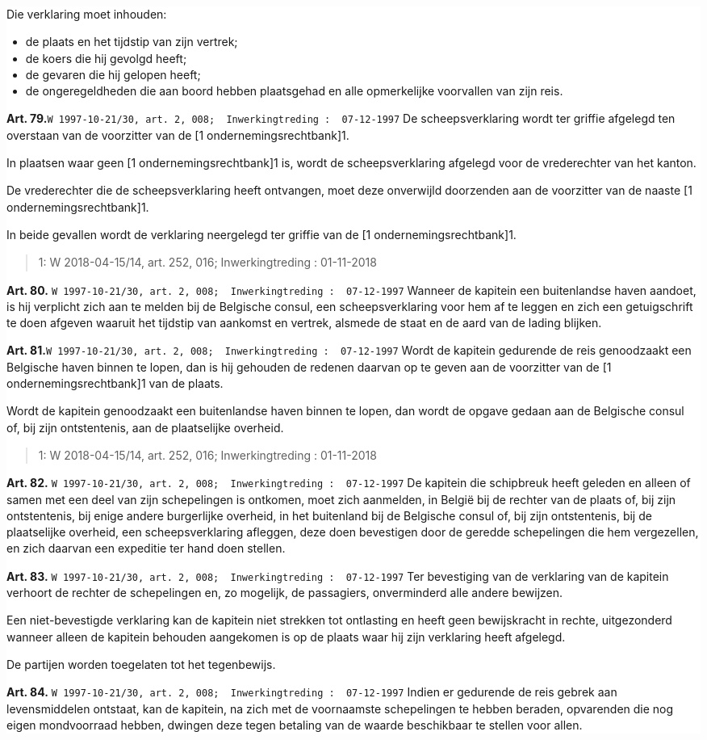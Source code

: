 Die verklaring moet inhouden:
 * de plaats en het tijdstip van zijn vertrek;
 * de koers die hij gevolgd heeft;
 * de gevaren die hij gelopen heeft;
 * de ongeregeldheden die aan boord hebben plaatsgehad en alle opmerkelijke voorvallen van zijn reis.


**Art. 79.**`W 1997-10-21/30, art. 2, 008;  Inwerkingtreding :  07-12-1997` De scheepsverklaring wordt ter griffie afgelegd ten overstaan van de voorzitter van de [1 ondernemingsrechtbank]1.

In plaatsen waar geen [1 ondernemingsrechtbank]1 is, wordt de scheepsverklaring afgelegd voor de vrederechter van het kanton.

De vrederechter die de scheepsverklaring heeft ontvangen, moet deze onverwijld doorzenden aan de voorzitter van de naaste [1 ondernemingsrechtbank]1.

In beide gevallen wordt de verklaring neergelegd ter griffie van de [1 ondernemingsrechtbank]1.

> 1: W 2018-04-15/14, art. 252, 016; Inwerkingtreding : 01-11-2018



**Art. 80.** `W 1997-10-21/30, art. 2, 008;  Inwerkingtreding :  07-12-1997` Wanneer de kapitein een buitenlandse haven aandoet, is hij verplicht zich aan te melden bij de Belgische consul, een scheepsverklaring voor hem af te leggen en zich een getuigschrift te doen afgeven waaruit het tijdstip van aankomst en vertrek, alsmede de staat en de aard van de lading blijken.


**Art. 81.**`W 1997-10-21/30, art. 2, 008;  Inwerkingtreding :  07-12-1997` Wordt de kapitein gedurende de reis genoodzaakt een Belgische haven binnen te lopen, dan is hij gehouden de redenen daarvan op te geven aan de voorzitter van de [1 ondernemingsrechtbank]1 van de plaats.

Wordt de kapitein genoodzaakt een buitenlandse haven binnen te lopen, dan wordt de opgave gedaan aan de Belgische consul of, bij zijn ontstentenis, aan de plaatselijke overheid.

> 1: W 2018-04-15/14, art. 252, 016; Inwerkingtreding : 01-11-2018



**Art. 82.** `W 1997-10-21/30, art. 2, 008;  Inwerkingtreding :  07-12-1997` De kapitein die schipbreuk heeft geleden en alleen of samen met een deel van zijn schepelingen is ontkomen, moet zich aanmelden, in België bij de rechter van de plaats of, bij zijn ontstentenis, bij enige andere burgerlijke overheid, in het buitenland bij de Belgische consul of, bij zijn ontstentenis, bij de plaatselijke overheid, een scheepsverklaring afleggen, deze doen bevestigen door de geredde schepelingen die hem vergezellen, en zich daarvan een expeditie ter hand doen stellen.


**Art. 83.** `W 1997-10-21/30, art. 2, 008;  Inwerkingtreding :  07-12-1997` Ter bevestiging van de verklaring van de kapitein verhoort de rechter de schepelingen en, zo mogelijk, de passagiers, onverminderd alle andere bewijzen.

Een niet-bevestigde verklaring kan de kapitein niet strekken tot ontlasting en heeft geen bewijskracht in rechte, uitgezonderd wanneer alleen de kapitein behouden aangekomen is op de plaats waar hij zijn verklaring heeft afgelegd.

De partijen worden toegelaten tot het tegenbewijs.


**Art. 84.** `W 1997-10-21/30, art. 2, 008;  Inwerkingtreding :  07-12-1997` Indien er gedurende de reis gebrek aan levensmiddelen ontstaat, kan de kapitein, na zich met de voornaamste schepelingen te hebben beraden, opvarenden die nog eigen mondvoorraad hebben, dwingen deze tegen betaling van de waarde beschikbaar te stellen voor allen.
